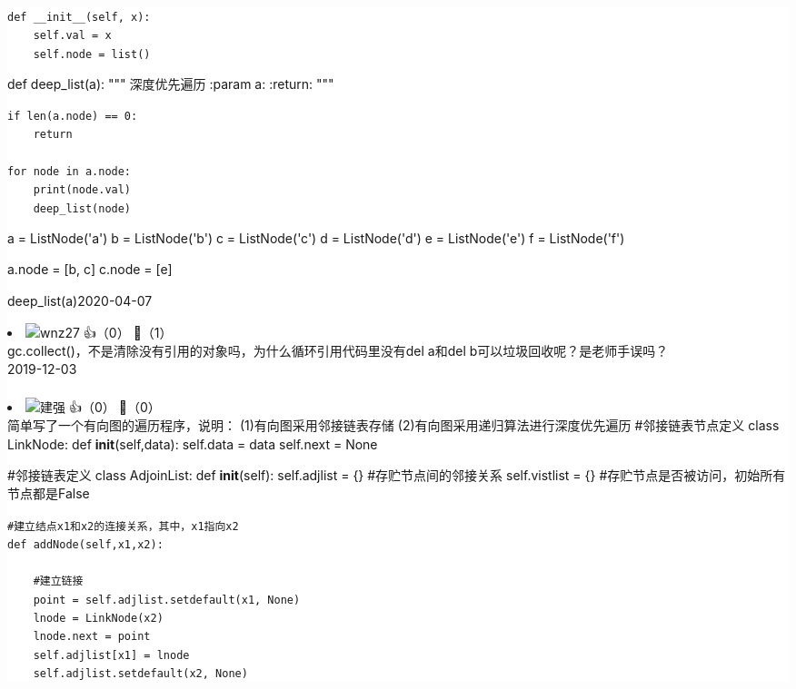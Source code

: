     def __init__(self, x):
        self.val = x
        self.node = list()


def deep_list(a):
    &quot;&quot;&quot;
    深度优先遍历
    :param a:
    :return:
    &quot;&quot;&quot;

    if len(a.node) == 0:
        return

    for node in a.node:
        print(node.val)
        deep_list(node)


a = ListNode(&#39;a&#39;)
b = ListNode(&#39;b&#39;)
c = ListNode(&#39;c&#39;)
d = ListNode(&#39;d&#39;)
e = ListNode(&#39;e&#39;)
f = ListNode(&#39;f&#39;)

a.node = [b, c]
c.node = [e]


deep_list(a)</div>2020-04-07</li><br/><li><img src="https://static001.geekbang.org/account/avatar/00/11/3e/8a/891b0e58.jpg" width="30px"><span>wnz27</span> 👍（0） 💬（1）<div>gc.collect()，不是清除没有引用的对象吗，为什么循环引用代码里没有del a和del b可以垃圾回收呢？是老师手误吗？</div>2019-12-03</li><br/><li><img src="https://static001.geekbang.org/account/avatar/00/15/51/86/b5fd8dd8.jpg" width="30px"><span>建强</span> 👍（0） 💬（0）<div>简单写了一个有向图的遍历程序，说明：
(1)有向图采用邻接链表存储
(2)有向图采用递归算法进行深度优先遍历
#邻接链表节点定义
class LinkNode:
    def __init__(self,data):
        self.data = data
        self.next = None
	
#邻接链表定义
class AdjoinList:
    def __init__(self):
        self.adjlist = {}  #存贮节点间的邻接关系
        self.vistlist = {} #存贮节点是否被访问，初始所有节点都是False
	
    #建立结点x1和x2的连接关系，其中，x1指向x2
    def addNode(self,x1,x2):

        #建立链接
        point = self.adjlist.setdefault(x1, None)
        lnode = LinkNode(x2)
        lnode.next = point
        self.adjlist[x1] = lnode
        self.adjlist.setdefault(x2, None)
